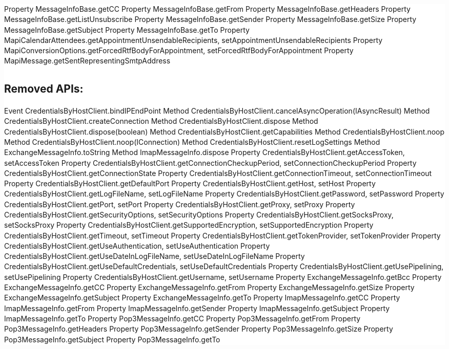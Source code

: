 Property MessageInfoBase.getCC
Property MessageInfoBase.getFrom
Property MessageInfoBase.getHeaders
Property MessageInfoBase.getListUnsubscribe
Property MessageInfoBase.getSender
Property MessageInfoBase.getSize
Property MessageInfoBase.getSubject
Property MessageInfoBase.getTo
Property MapiCalendarAttendees.getAppointmentUnsendableRecipients, setAppointmentUnsendableRecipients
Property MapiConversionOptions.getForcedRtfBodyForAppointment, setForcedRtfBodyForAppointment
Property MapiMessage.getSentRepresentingSmtpAddress
## **Removed APIs:**
Event CredentialsByHostClient.bindIPEndPoint
Method CredentialsByHostClient.cancelAsyncOperation(IAsyncResult)
Method CredentialsByHostClient.createConnection
Method CredentialsByHostClient.dispose
Method CredentialsByHostClient.dispose(boolean)
Method CredentialsByHostClient.getCapabilities
Method CredentialsByHostClient.noop
Method CredentialsByHostClient.noop(IConnection)
Method CredentialsByHostClient.resetLogSettings
Method ExchangeMessageInfo.toString
Method ImapMessageInfo.dispose
Property CredentialsByHostClient.getAccessToken, setAccessToken
Property CredentialsByHostClient.getConnectionCheckupPeriod, setConnectionCheckupPeriod
Property CredentialsByHostClient.getConnectionState
Property CredentialsByHostClient.getConnectionTimeout, setConnectionTimeout
Property CredentialsByHostClient.getDefaultPort
Property CredentialsByHostClient.getHost, setHost
Property CredentialsByHostClient.getLogFileName, setLogFileName
Property CredentialsByHostClient.getPassword, setPassword
Property CredentialsByHostClient.getPort, setPort
Property CredentialsByHostClient.getProxy, setProxy
Property CredentialsByHostClient.getSecurityOptions, setSecurityOptions
Property CredentialsByHostClient.getSocksProxy, setSocksProxy
Property CredentialsByHostClient.getSupportedEncryption, setSupportedEncryption
Property CredentialsByHostClient.getTimeout, setTimeout
Property CredentialsByHostClient.getTokenProvider, setTokenProvider
Property CredentialsByHostClient.getUseAuthentication, setUseAuthentication
Property CredentialsByHostClient.getUseDateInLogFileName, setUseDateInLogFileName
Property CredentialsByHostClient.getUseDefaultCredentials, setUseDefaultCredentials
Property CredentialsByHostClient.getUsePipelining, setUsePipelining
Property CredentialsByHostClient.getUsername, setUsername
Property ExchangeMessageInfo.getBcc
Property ExchangeMessageInfo.getCC
Property ExchangeMessageInfo.getFrom
Property ExchangeMessageInfo.getSize
Property ExchangeMessageInfo.getSubject
Property ExchangeMessageInfo.getTo
Property ImapMessageInfo.getCC
Property ImapMessageInfo.getFrom
Property ImapMessageInfo.getSender
Property ImapMessageInfo.getSubject
Property ImapMessageInfo.getTo
Property Pop3MessageInfo.getCC
Property Pop3MessageInfo.getFrom
Property Pop3MessageInfo.getHeaders
Property Pop3MessageInfo.getSender
Property Pop3MessageInfo.getSize
Property Pop3MessageInfo.getSubject
Property Pop3MessageInfo.getTo
